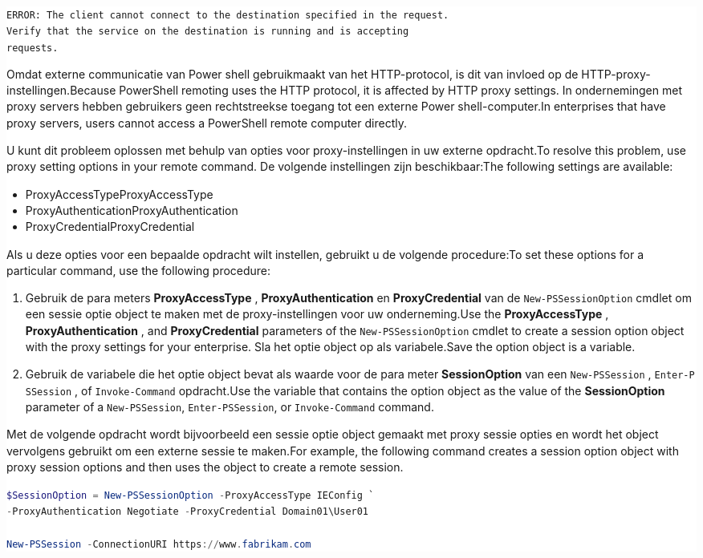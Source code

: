 ```
ERROR: The client cannot connect to the destination specified in the request.
Verify that the service on the destination is running and is accepting
requests.
```

<span data-ttu-id="b168c-250">Omdat externe communicatie van Power shell gebruikmaakt van het HTTP-protocol, is dit van invloed op de HTTP-proxy-instellingen.</span><span class="sxs-lookup"><span data-stu-id="b168c-250">Because PowerShell remoting uses the HTTP protocol, it is affected by HTTP proxy settings.</span></span> <span data-ttu-id="b168c-251">In ondernemingen met proxy servers hebben gebruikers geen rechtstreekse toegang tot een externe Power shell-computer.</span><span class="sxs-lookup"><span data-stu-id="b168c-251">In enterprises that have proxy servers, users cannot access a PowerShell remote computer directly.</span></span>

<span data-ttu-id="b168c-252">U kunt dit probleem oplossen met behulp van opties voor proxy-instellingen in uw externe opdracht.</span><span class="sxs-lookup"><span data-stu-id="b168c-252">To resolve this problem, use proxy setting options in your remote command.</span></span> <span data-ttu-id="b168c-253">De volgende instellingen zijn beschikbaar:</span><span class="sxs-lookup"><span data-stu-id="b168c-253">The following settings are available:</span></span>

- <span data-ttu-id="b168c-254">ProxyAccessType</span><span class="sxs-lookup"><span data-stu-id="b168c-254">ProxyAccessType</span></span>
- <span data-ttu-id="b168c-255">ProxyAuthentication</span><span class="sxs-lookup"><span data-stu-id="b168c-255">ProxyAuthentication</span></span>
- <span data-ttu-id="b168c-256">ProxyCredential</span><span class="sxs-lookup"><span data-stu-id="b168c-256">ProxyCredential</span></span>

<span data-ttu-id="b168c-257">Als u deze opties voor een bepaalde opdracht wilt instellen, gebruikt u de volgende procedure:</span><span class="sxs-lookup"><span data-stu-id="b168c-257">To set these options for a particular command, use the following procedure:</span></span>

1. <span data-ttu-id="b168c-258">Gebruik de para meters **ProxyAccessType** , **ProxyAuthentication** en **ProxyCredential** van de `New-PSSessionOption` cmdlet om een sessie optie object te maken met de proxy-instellingen voor uw onderneming.</span><span class="sxs-lookup"><span data-stu-id="b168c-258">Use the **ProxyAccessType** , **ProxyAuthentication** , and **ProxyCredential** parameters of the `New-PSSessionOption` cmdlet to create a session option object with the proxy settings for your enterprise.</span></span> <span data-ttu-id="b168c-259">Sla het optie object op als variabele.</span><span class="sxs-lookup"><span data-stu-id="b168c-259">Save the option object is a variable.</span></span>

1. <span data-ttu-id="b168c-260">Gebruik de variabele die het optie object bevat als waarde voor de para meter **SessionOption** van een `New-PSSession` , `Enter-PSSession` , of `Invoke-Command` opdracht.</span><span class="sxs-lookup"><span data-stu-id="b168c-260">Use the variable that contains the option object as the value of the **SessionOption** parameter of a `New-PSSession`, `Enter-PSSession`, or `Invoke-Command` command.</span></span>

<span data-ttu-id="b168c-261">Met de volgende opdracht wordt bijvoorbeeld een sessie optie object gemaakt met proxy sessie opties en wordt het object vervolgens gebruikt om een externe sessie te maken.</span><span class="sxs-lookup"><span data-stu-id="b168c-261">For example, the following command creates a session option object with proxy session options and then uses the object to create a remote session.</span></span>

```powershell
$SessionOption = New-PSSessionOption -ProxyAccessType IEConfig `
-ProxyAuthentication Negotiate -ProxyCredential Domain01\User01

New-PSSession -ConnectionURI https://www.fabrikam.com
```
